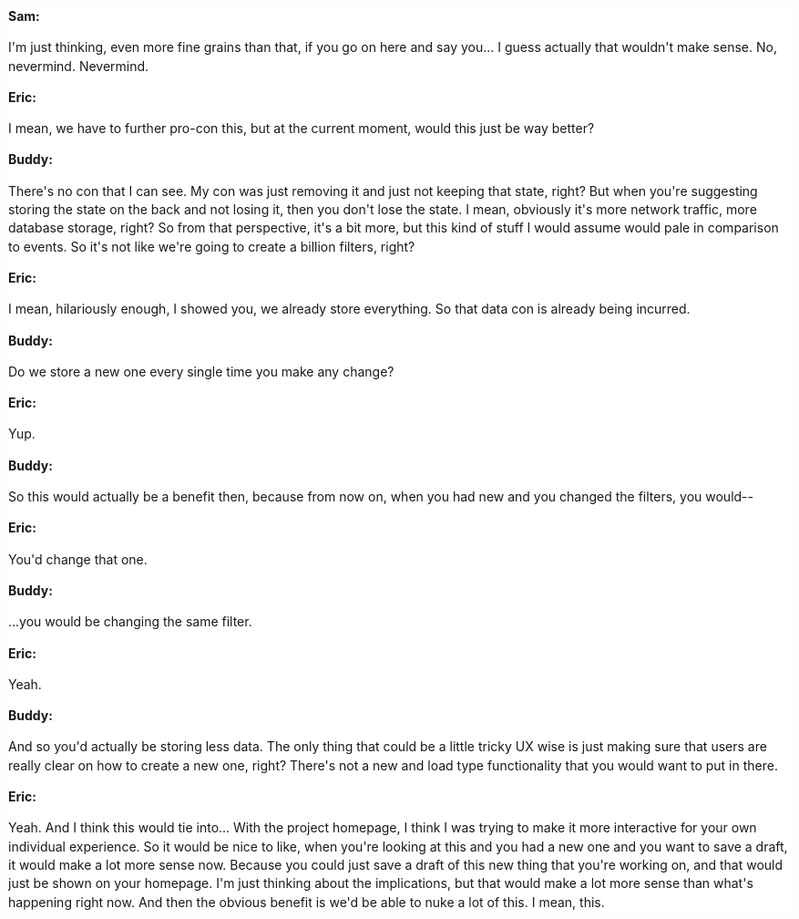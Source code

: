 **Sam:**
 
I'm just thinking, even more fine grains than that, if you go on here and say you... I guess actually that wouldn't make sense. No, nevermind. Nevermind.
 
**Eric:**
 
I mean, we have to further pro-con this, but at the current moment, would this just be way better?
 
**Buddy:**
 
There's no con that I can see. My con was just removing it and just not keeping that state, right? But when you're suggesting storing the state on the back and not losing it, then you don't lose the state. I mean, obviously it's more network traffic, more database storage, right? So from that perspective, it's a bit more, but this kind of stuff I would assume would pale in comparison to events. So it's not like we're going to create a billion filters, right?
 
**Eric:**
 
I mean, hilariously enough, I showed you, we already store everything. So that data con is already being incurred.
 
**Buddy:**
 
Do we store a new one every single time you make any change?
 
**Eric:**
 
Yup.
 
**Buddy:**
 
So this would actually be a benefit then, because from now on, when you had new and you changed the filters, you would--
 
**Eric:**
 
You'd change that one.
 
**Buddy:**
 
...you would be changing the same filter.
 
**Eric:**
 
Yeah.
 
**Buddy:**
 
And so you'd actually be storing less data. The only thing that could be a little tricky UX wise is just making sure that users are really clear on how to create a new one, right? There's not a new and load type functionality that you would want to put in there.
 
**Eric:**
 
Yeah. And I think this would tie into... With the project homepage, I think I was trying to make it more interactive for your own individual experience. So it would be nice to like, when you're looking at this and you had a new one and you want to save a draft, it would make a lot more sense now. Because you could just save a draft of this new thing that you're working on, and that would just be shown on your homepage. I'm just thinking about the implications, but that would make a lot more sense than what's happening right now. And then the obvious benefit is we'd be able to nuke a lot of this. I mean, this.
 
